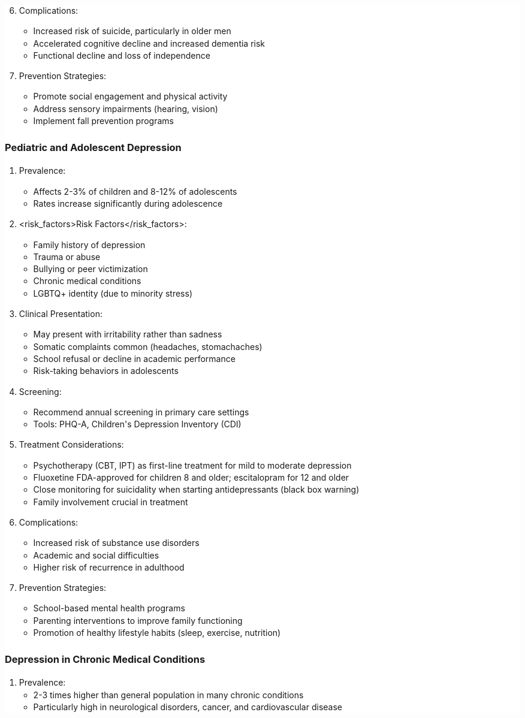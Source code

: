 6. <complications>Complications</complications>:
   - Increased risk of suicide, particularly in older men
   - Accelerated cognitive decline and increased dementia risk
   - Functional decline and loss of independence

7. <prevention>Prevention Strategies</prevention>:
   - Promote social engagement and physical activity
   - Address sensory impairments (hearing, vision)
   - Implement fall prevention programs

### Pediatric and Adolescent Depression

1. <epidemiology>Prevalence</epidemiology>:
   - Affects 2-3% of children and 8-12% of adolescents
   - Rates increase significantly during adolescence

2. <risk_factors>Risk Factors</risk_factors>:
   - Family history of depression
   - Trauma or abuse
   - Bullying or peer victimization
   - Chronic medical conditions
   - LGBTQ+ identity (due to minority stress)

3. <presentation>Clinical Presentation</presentation>:
   - May present with irritability rather than sadness
   - Somatic complaints common (headaches, stomachaches)
   - School refusal or decline in academic performance
   - Risk-taking behaviors in adolescents

4. <screening>Screening</screening>:
   - Recommend annual screening in primary care settings
   - Tools: PHQ-A, Children's Depression Inventory (CDI)

5. <treatment>Treatment Considerations</treatment>:
   - Psychotherapy (CBT, IPT) as first-line treatment for mild to moderate depression
   - Fluoxetine FDA-approved for children 8 and older; escitalopram for 12 and older
   - Close monitoring for suicidality when starting antidepressants (black box warning)
   - Family involvement crucial in treatment

6. <complications>Complications</complications>:
   - Increased risk of substance use disorders
   - Academic and social difficulties
   - Higher risk of recurrence in adulthood

7. <prevention>Prevention Strategies</prevention>:
   - School-based mental health programs
   - Parenting interventions to improve family functioning
   - Promotion of healthy lifestyle habits (sleep, exercise, nutrition)

### Depression in Chronic Medical Conditions

1. <epidemiology>Prevalence</epidemiology>:
   - 2-3 times higher than general population in many chronic conditions
   - Particularly high in neurological disorders, cancer, and cardiovascular disease
